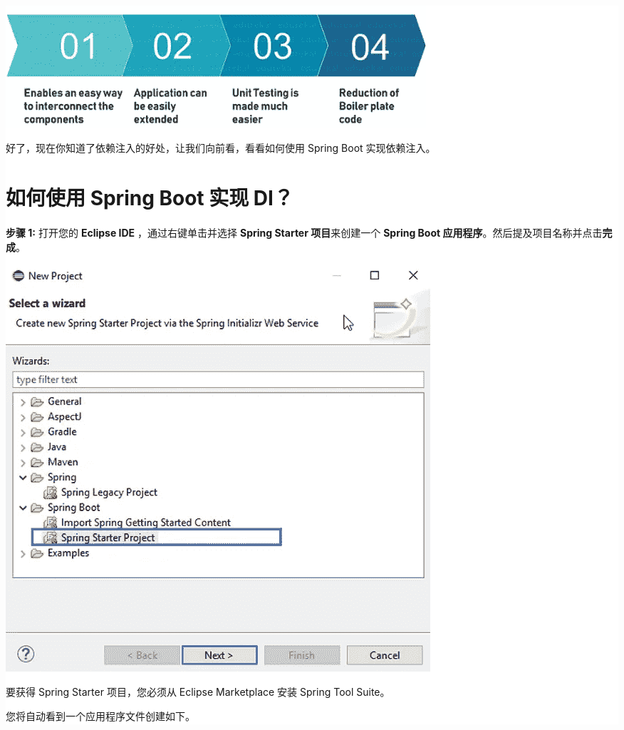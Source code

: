 ![](img/a88ca6dd7eab37f40be66c7d93abc5f9.png)

好了，现在你知道了依赖注入的好处，让我们向前看，看看如何使用 Spring Boot 实现依赖注入。

# 如何使用 Spring Boot 实现 DI？

**步骤 1:** 打开您的 **Eclipse IDE** ，通过右键单击并选择 **Spring Starter 项目**来创建一个 **Spring Boot 应用程序**。然后提及项目名称并点击**完成**。

![](img/de3ce04ae1397bd1503512ad6c785cb5.png)

要获得 Spring Starter 项目，您必须从 Eclipse Marketplace 安装 Spring Tool Suite。

您将自动看到一个应用程序文件创建如下。
